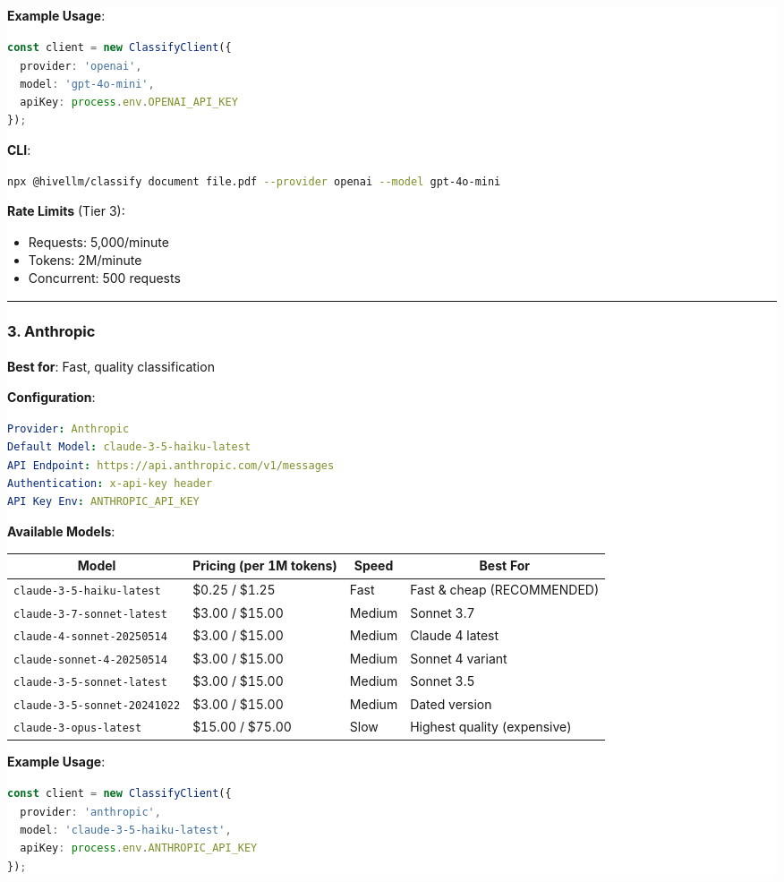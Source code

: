 **Example Usage**:
```typescript
const client = new ClassifyClient({
  provider: 'openai',
  model: 'gpt-4o-mini',
  apiKey: process.env.OPENAI_API_KEY
});
```

**CLI**:
```bash
npx @hivellm/classify document file.pdf --provider openai --model gpt-4o-mini
```

**Rate Limits** (Tier 3):
- Requests: 5,000/minute
- Tokens: 2M/minute
- Concurrent: 500 requests

---

### 3. Anthropic

**Best for**: Fast, quality classification

**Configuration**:
```yaml
Provider: Anthropic
Default Model: claude-3-5-haiku-latest
API Endpoint: https://api.anthropic.com/v1/messages
Authentication: x-api-key header
API Key Env: ANTHROPIC_API_KEY
```

**Available Models**:

| Model | Pricing (per 1M tokens) | Speed | Best For |
|-------|------------------------|-------|----------|
| `claude-3-5-haiku-latest` | $0.25 / $1.25 | Fast | Fast & cheap (RECOMMENDED) |
| `claude-3-7-sonnet-latest` | $3.00 / $15.00 | Medium | Sonnet 3.7 |
| `claude-4-sonnet-20250514` | $3.00 / $15.00 | Medium | Claude 4 latest |
| `claude-sonnet-4-20250514` | $3.00 / $15.00 | Medium | Sonnet 4 variant |
| `claude-3-5-sonnet-latest` | $3.00 / $15.00 | Medium | Sonnet 3.5 |
| `claude-3-5-sonnet-20241022` | $3.00 / $15.00 | Medium | Dated version |
| `claude-3-opus-latest` | $15.00 / $75.00 | Slow | Highest quality (expensive) |

**Example Usage**:
```typescript
const client = new ClassifyClient({
  provider: 'anthropic',
  model: 'claude-3-5-haiku-latest',
  apiKey: process.env.ANTHROPIC_API_KEY
});
```
